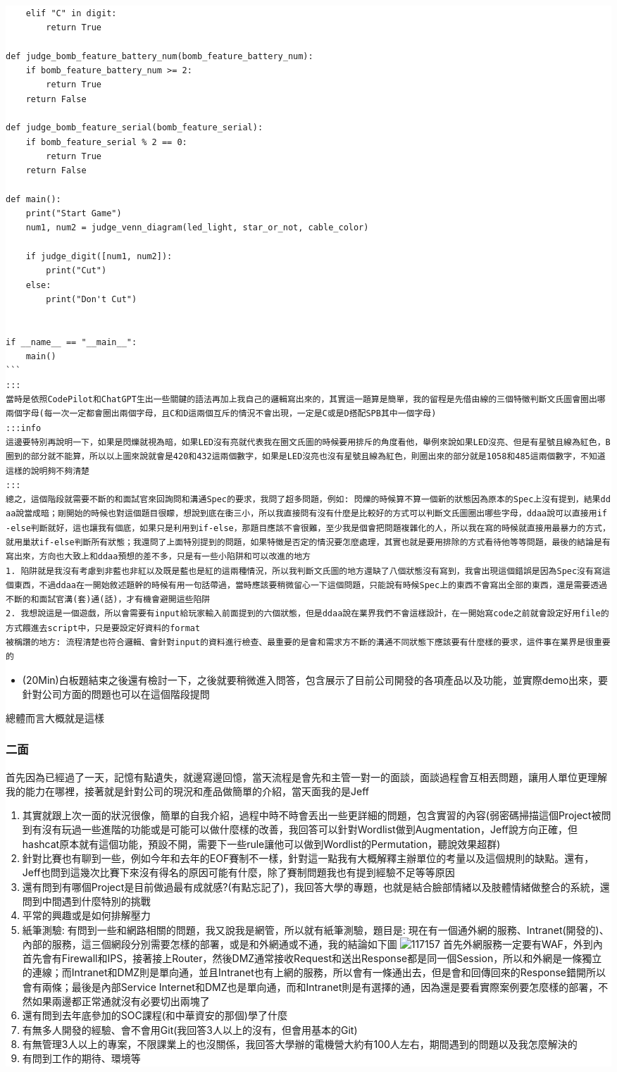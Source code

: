         elif "C" in digit:
            return True

    def judge_bomb_feature_battery_num(bomb_feature_battery_num):
        if bomb_feature_battery_num >= 2:
            return True
        return False

    def judge_bomb_feature_serial(bomb_feature_serial):
        if bomb_feature_serial % 2 == 0:
            return True
        return False

    def main():
        print("Start Game")
        num1, num2 = judge_venn_diagram(led_light, star_or_not, cable_color)

        if judge_digit([num1, num2]):
            print("Cut")
        else:
            print("Don't Cut")  


    if __name__ == "__main__":
        main()
    ```
    :::
    當時是依照CodePilot和ChatGPT生出一些關鍵的語法再加上我自己的邏輯寫出來的，其實這一題算是簡單，我的留程是先借由線的三個特徵判斷文氏圖會圈出哪兩個字母(每一次一定都會圈出兩個字母，且C和D這兩個互斥的情況不會出現，一定是C或是D搭配SPB其中一個字母)
    :::info
    這邊要特別再說明一下，如果是閃爍就視為暗，如果LED沒有亮就代表我在圈文氏圖的時候要用排斥的角度看他，舉例來說如果LED沒亮、但是有星號且線為紅色，B圈到的部分就不能算，所以以上圖來說就會是420和432這兩個數字，如果是LED沒亮也沒有星號且線為紅色，則圈出來的部分就是1058和485這兩個數字，不知道這樣的說明夠不夠清楚
    :::
    總之，這個階段就需要不斷的和面試官來回詢問和溝通Spec的要求，我問了超多問題，例如: 閃爍的時候算不算一個新的狀態因為原本的Spec上沒有提到，結果ddaa說當成暗；剛開始的時候也對這個題目很矇，想說到底在衝三小，所以我直接問有沒有什麼是比較好的方式可以判斷文氏圖圈出哪些字母，ddaa說可以直接用if-else判斷就好，這也讓我有個底，如果只是利用到if-else，那題目應該不會很難，至少我是個會把問題複雜化的人，所以我在寫的時候就直接用最暴力的方式，就用巢狀if-else判斷所有狀態；我還問了上面特別提到的問題，如果特徵是否定的情況要怎麼處理，其實也就是要用排除的方式看待他等等問題，最後的結論是有寫出來，方向也大致上和ddaa預想的差不多，只是有一些小陷阱和可以改進的地方
    1. 陷阱就是我沒有考慮到非藍也非紅以及既是藍也是紅的這兩種情況，所以我判斷文氏圖的地方還缺了八個狀態沒有寫到，我會出現這個錯誤是因為Spec沒有寫這個東西，不過ddaa在一開始敘述題幹的時候有用一句話帶過，當時應該要稍微留心一下這個問題，只能說有時候Spec上的東西不會寫出全部的東西，還是需要透過不斷的和面試官溝(套)通(話)，才有機會避開這些陷阱
    2. 我想說這是一個遊戲，所以會需要有input給玩家輸入前面提到的六個狀態，但是ddaa說在業界我們不會這樣設計，在一開始寫code之前就會設定好用file的方式餵進去script中，只是要設定好資料的format
    被稱讚的地方: 流程清楚也符合邏輯、會針對input的資料進行檢查、最重要的是會和需求方不斷的溝通不同狀態下應該要有什麼樣的要求，這件事在業界是很重要的
* (20Min)白板題結束之後還有檢討一下，之後就要稍微進入問答，包含展示了目前公司開發的各項產品以及功能，並實際demo出來，要針對公司方面的問題也可以在這個階段提問


總體而言大概就是這樣

### 二面
首先因為已經過了一天，記憶有點遺失，就邊寫邊回憶，當天流程是會先和主管一對一的面談，面談過程會互相丟問題，讓用人單位更理解我的能力在哪裡，接著就是針對公司的現況和產品做簡單的介紹，當天面我的是Jeff
1. 其實就跟上次一面的狀況很像，簡單的自我介紹，過程中時不時會丟出一些更詳細的問題，包含實習的內容(弱密碼掃描這個Project被問到有沒有玩過一些進階的功能或是可能可以做什麼樣的改善，我回答可以針對Wordlist做到Augmentation，Jeff說方向正確，但hashcat原本就有這個功能，預設不開，需要下一些rule讓他可以做到Wordlist的Permutation，聽說效果超群)
2. 針對比賽也有聊到一些，例如今年和去年的EOF賽制不一樣，針對這一點我有大概解釋主辦單位的考量以及這個規則的缺點。還有，Jeff也問到這幾次比賽下來沒有得名的原因可能有什麼，除了賽制問題我也有提到經驗不足等等原因
3. 還有問到有哪個Project是目前做過最有成就感?(有點忘記了)，我回答大學的專題，也就是結合臉部情緒以及肢體情緒做整合的系統，還問到中間遇到什麼特別的挑戰
4. 平常的興趣或是如何排解壓力
5. 紙筆測驗: 有問到一些和網路相關的問題，我又說我是網管，所以就有紙筆測驗，題目是: 現在有一個通外網的服務、Intranet(開發的)、內部的服務，這三個網段分別需要怎樣的部署，或是和外網通或不通，我的結論如下圖
    ![117157](https://hackmd.io/_uploads/SJPXvGWJR.jpg)
    首先外網服務一定要有WAF，外到內首先會有Firewall和IPS，接著接上Router，然後DMZ通常接收Request和送出Response都是同一個Session，所以和外網是一條獨立的連線；而Intranet和DMZ則是單向通，並且Intranet也有上網的服務，所以會有一條通出去，但是會和回傳回來的Response錯開所以會有兩條；最後是內部Service Internet和DMZ也是單向通，而和Intranet則是有選擇的通，因為還是要看實際案例要怎麼樣的部署，不然如果兩邊都正常通就沒有必要切出兩塊了
6. 還有問到去年底參加的SOC課程(和中華資安的那個)學了什麼
7. 有無多人開發的經驗、會不會用Git(我回答3人以上的沒有，但會用基本的Git)
8. 有無管理3人以上的專案，不限課業上的也沒關係，我回答大學辦的電機營大約有100人左右，期間遇到的問題以及我怎麼解決的
9. 有問到工作的期待、環境等
